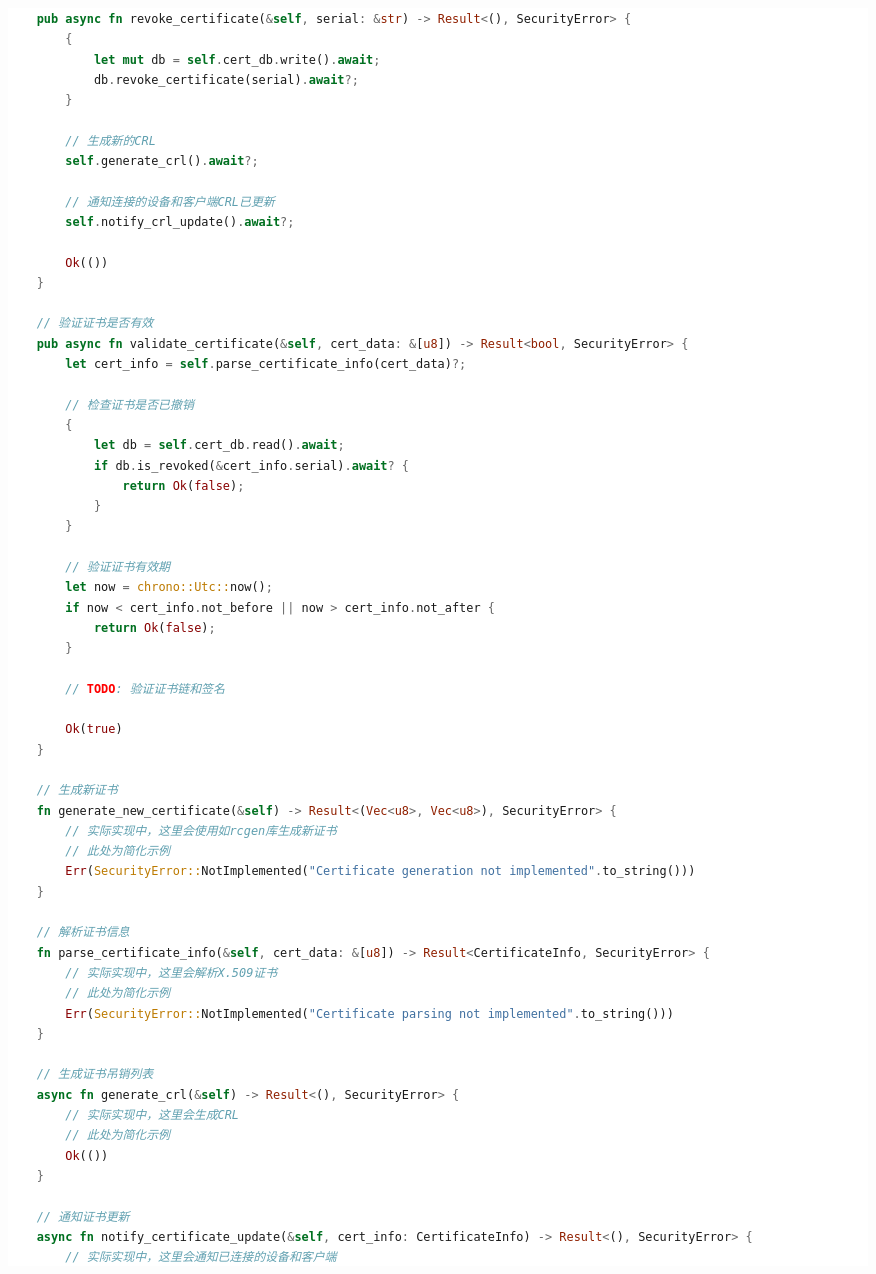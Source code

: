 ```rust
    pub async fn revoke_certificate(&self, serial: &str) -> Result<(), SecurityError> {
        {
            let mut db = self.cert_db.write().await;
            db.revoke_certificate(serial).await?;
        }
        
        // 生成新的CRL
        self.generate_crl().await?;
        
        // 通知连接的设备和客户端CRL已更新
        self.notify_crl_update().await?;
        
        Ok(())
    }
    
    // 验证证书是否有效
    pub async fn validate_certificate(&self, cert_data: &[u8]) -> Result<bool, SecurityError> {
        let cert_info = self.parse_certificate_info(cert_data)?;
        
        // 检查证书是否已撤销
        {
            let db = self.cert_db.read().await;
            if db.is_revoked(&cert_info.serial).await? {
                return Ok(false);
            }
        }
        
        // 验证证书有效期
        let now = chrono::Utc::now();
        if now < cert_info.not_before || now > cert_info.not_after {
            return Ok(false);
        }
        
        // TODO: 验证证书链和签名
        
        Ok(true)
    }
    
    // 生成新证书
    fn generate_new_certificate(&self) -> Result<(Vec<u8>, Vec<u8>), SecurityError> {
        // 实际实现中，这里会使用如rcgen库生成新证书
        // 此处为简化示例
        Err(SecurityError::NotImplemented("Certificate generation not implemented".to_string()))
    }
    
    // 解析证书信息
    fn parse_certificate_info(&self, cert_data: &[u8]) -> Result<CertificateInfo, SecurityError> {
        // 实际实现中，这里会解析X.509证书
        // 此处为简化示例
        Err(SecurityError::NotImplemented("Certificate parsing not implemented".to_string()))
    }
    
    // 生成证书吊销列表
    async fn generate_crl(&self) -> Result<(), SecurityError> {
        // 实际实现中，这里会生成CRL
        // 此处为简化示例
        Ok(())
    }
    
    // 通知证书更新
    async fn notify_certificate_update(&self, cert_info: CertificateInfo) -> Result<(), SecurityError> {
        // 实际实现中，这里会通知已连接的设备和客户端
```